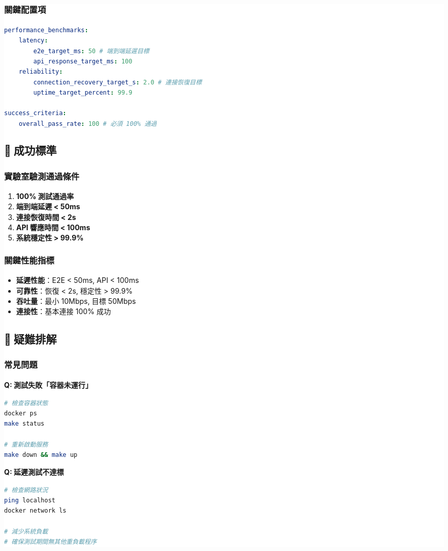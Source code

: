 ### 關鍵配置項

```yaml
performance_benchmarks:
    latency:
        e2e_target_ms: 50 # 端到端延遲目標
        api_response_target_ms: 100
    reliability:
        connection_recovery_target_s: 2.0 # 連接恢復目標
        uptime_target_percent: 99.9

success_criteria:
    overall_pass_rate: 100 # 必須 100% 通過
```

## 🎯 成功標準

### 實驗室驗測通過條件

1. **100% 測試通過率**
2. **端到端延遲 < 50ms**
3. **連接恢復時間 < 2s**
4. **API 響應時間 < 100ms**
5. **系統穩定性 > 99.9%**

### 關鍵性能指標

-   **延遲性能**：E2E < 50ms, API < 100ms
-   **可靠性**：恢復 < 2s, 穩定性 > 99.9%
-   **吞吐量**：最小 10Mbps, 目標 50Mbps
-   **連接性**：基本連接 100% 成功

## 🔧 疑難排解

### 常見問題

**Q: 測試失敗「容器未運行」**

```bash
# 檢查容器狀態
docker ps
make status

# 重新啟動服務
make down && make up
```

**Q: 延遲測試不達標**

```bash
# 檢查網路狀況
ping localhost
docker network ls

# 減少系統負載
# 確保測試期間無其他重負載程序
```

